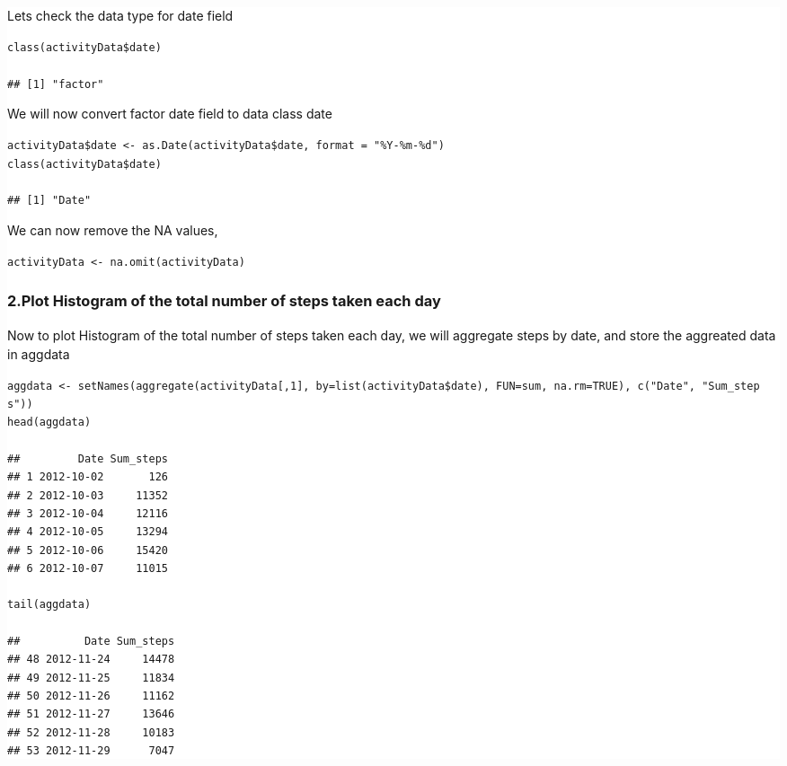 
Lets check the data type for date field

    class(activityData$date)

    ## [1] "factor"

We will now convert factor date field to data class date

    activityData$date <- as.Date(activityData$date, format = "%Y-%m-%d")
    class(activityData$date)

    ## [1] "Date"

We can now remove the NA values,

    activityData <- na.omit(activityData)

### 2.Plot Histogram of the total number of steps taken each day

Now to plot Histogram of the total number of steps taken each day, we
will aggregate steps by date, and store the aggreated data in aggdata

    aggdata <- setNames(aggregate(activityData[,1], by=list(activityData$date), FUN=sum, na.rm=TRUE), c("Date", "Sum_steps"))
    head(aggdata)

    ##         Date Sum_steps
    ## 1 2012-10-02       126
    ## 2 2012-10-03     11352
    ## 3 2012-10-04     12116
    ## 4 2012-10-05     13294
    ## 5 2012-10-06     15420
    ## 6 2012-10-07     11015

    tail(aggdata)

    ##          Date Sum_steps
    ## 48 2012-11-24     14478
    ## 49 2012-11-25     11834
    ## 50 2012-11-26     11162
    ## 51 2012-11-27     13646
    ## 52 2012-11-28     10183
    ## 53 2012-11-29      7047
